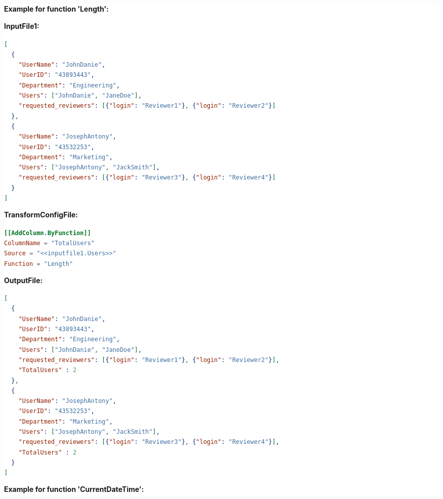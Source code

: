**Example for function 'Length':**

**InputFile1:**
```json
[
  {
    "UserName": "JohnDanie",
    "UserID": "43893443",
    "Department": "Engineering",
    "Users": ["JohnDanie", "JaneDoe"],
    "requested_reviewers": [{"login": "Reviewer1"}, {"login": "Reviewer2"}]
  },
  {
    "UserName": "JosephAntony",
    "UserID": "43532253",
    "Department": "Marketing",
    "Users": ["JosephAntony", "JackSmith"],
    "requested_reviewers": [{"login": "Reviewer3"}, {"login": "Reviewer4"}]
  }
]
```

**TransformConfigFile:**
```toml
[[AddColumn.ByFunction]]
ColumnName = "TotalUsers"         
Source = "<<inputfile1.Users>>"
Function = "Length"
```

**OutputFile:**
```json
[
  {
    "UserName": "JohnDanie",
    "UserID": "43893443",
    "Department": "Engineering",
    "Users": ["JohnDanie", "JaneDoe"],
    "requested_reviewers": [{"login": "Reviewer1"}, {"login": "Reviewer2"}],
    "TotalUsers" : 2
  },
  {
    "UserName": "JosephAntony",
    "UserID": "43532253",
    "Department": "Marketing",
    "Users": ["JosephAntony", "JackSmith"],
    "requested_reviewers": [{"login": "Reviewer3"}, {"login": "Reviewer4"}],
    "TotalUsers" : 2
  }
]
```

**Example for function 'CurrentDateTime':**
